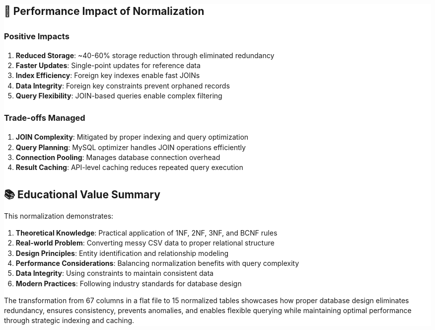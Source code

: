 ## 🚀 Performance Impact of Normalization

### Positive Impacts
1. **Reduced Storage**: ~40-60% storage reduction through eliminated redundancy
2. **Faster Updates**: Single-point updates for reference data
3. **Index Efficiency**: Foreign key indexes enable fast JOINs
4. **Data Integrity**: Foreign key constraints prevent orphaned records
5. **Query Flexibility**: JOIN-based queries enable complex filtering

### Trade-offs Managed
1. **JOIN Complexity**: Mitigated by proper indexing and query optimization
2. **Query Planning**: MySQL optimizer handles JOIN operations efficiently
3. **Connection Pooling**: Manages database connection overhead
4. **Result Caching**: API-level caching reduces repeated query execution

## 📚 Educational Value Summary

This normalization demonstrates:

1. **Theoretical Knowledge**: Practical application of 1NF, 2NF, 3NF, and BCNF rules
2. **Real-world Problem**: Converting messy CSV data to proper relational structure
3. **Design Principles**: Entity identification and relationship modeling
4. **Performance Considerations**: Balancing normalization benefits with query complexity
5. **Data Integrity**: Using constraints to maintain consistent data
6. **Modern Practices**: Following industry standards for database design

The transformation from 67 columns in a flat file to 15 normalized tables showcases how proper database design eliminates redundancy, ensures consistency, prevents anomalies, and enables flexible querying while maintaining optimal performance through strategic indexing and caching.